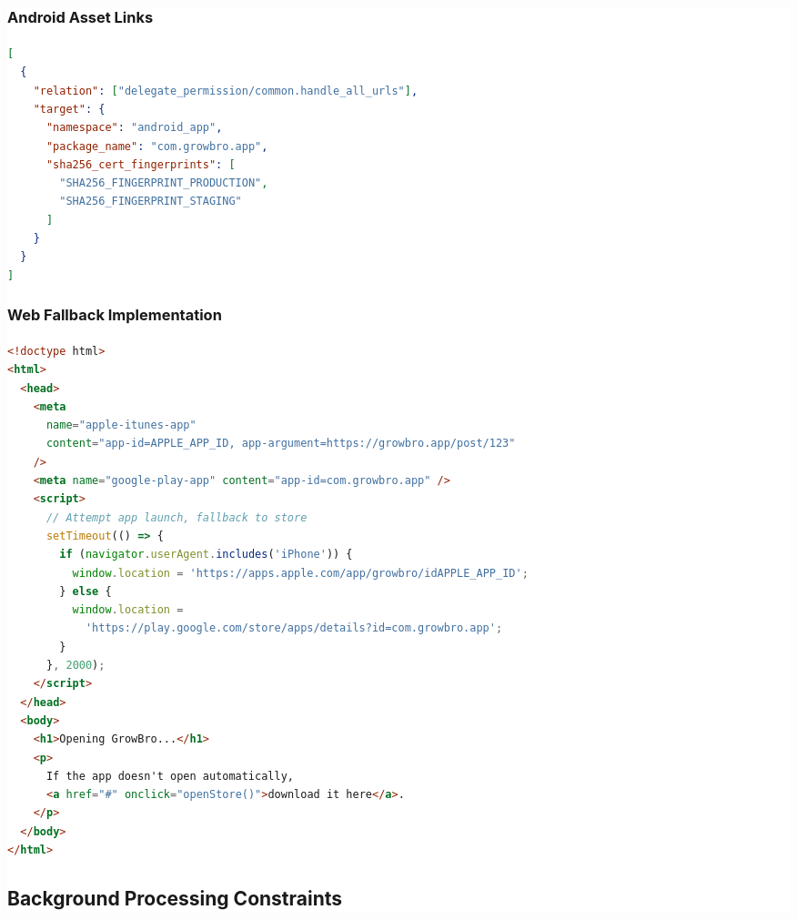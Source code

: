 ### Android Asset Links

```json
[
  {
    "relation": ["delegate_permission/common.handle_all_urls"],
    "target": {
      "namespace": "android_app",
      "package_name": "com.growbro.app",
      "sha256_cert_fingerprints": [
        "SHA256_FINGERPRINT_PRODUCTION",
        "SHA256_FINGERPRINT_STAGING"
      ]
    }
  }
]
```

### Web Fallback Implementation

```html
<!doctype html>
<html>
  <head>
    <meta
      name="apple-itunes-app"
      content="app-id=APPLE_APP_ID, app-argument=https://growbro.app/post/123"
    />
    <meta name="google-play-app" content="app-id=com.growbro.app" />
    <script>
      // Attempt app launch, fallback to store
      setTimeout(() => {
        if (navigator.userAgent.includes('iPhone')) {
          window.location = 'https://apps.apple.com/app/growbro/idAPPLE_APP_ID';
        } else {
          window.location =
            'https://play.google.com/store/apps/details?id=com.growbro.app';
        }
      }, 2000);
    </script>
  </head>
  <body>
    <h1>Opening GrowBro...</h1>
    <p>
      If the app doesn't open automatically,
      <a href="#" onclick="openStore()">download it here</a>.
    </p>
  </body>
</html>
```

## Background Processing Constraints
